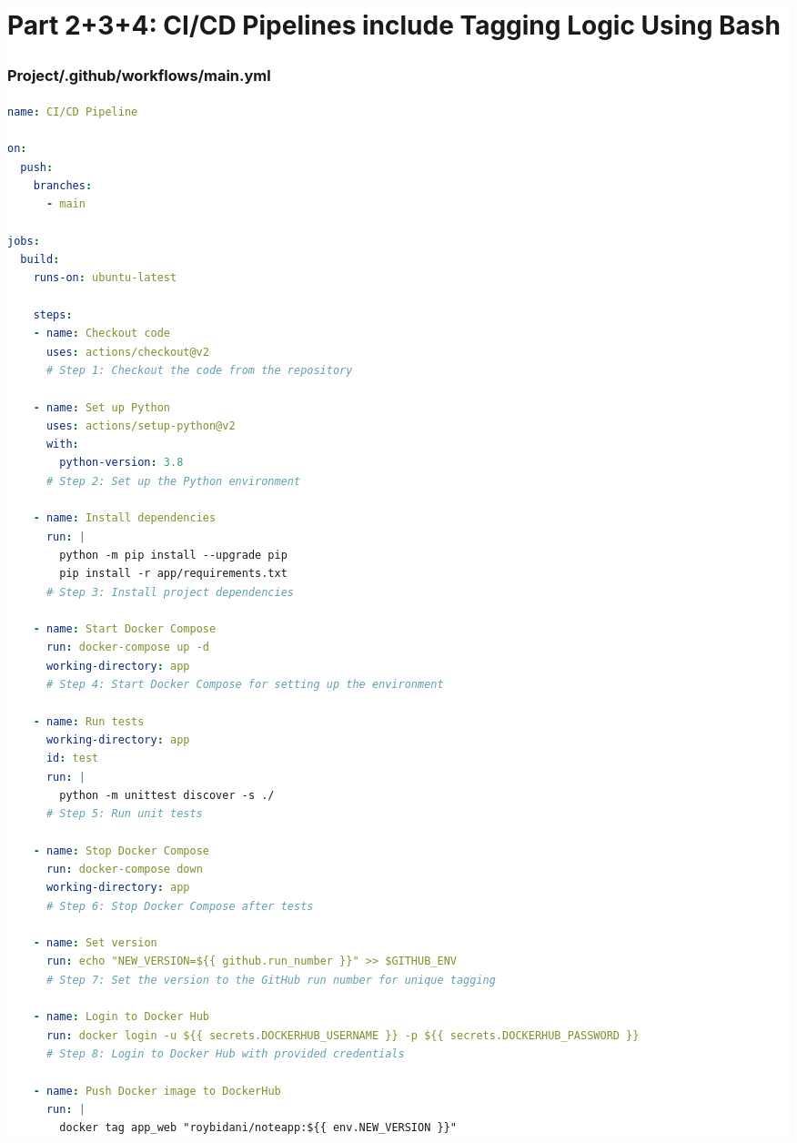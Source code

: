 
# Part 2+3+4: CI/CD Pipelines include Tagging Logic Using Bash

### Project/.github/workflows/main.yml

```yaml
name: CI/CD Pipeline

on:
  push:
    branches:
      - main

jobs:
  build:
    runs-on: ubuntu-latest

    steps:
    - name: Checkout code
      uses: actions/checkout@v2
      # Step 1: Checkout the code from the repository

    - name: Set up Python
      uses: actions/setup-python@v2
      with:
        python-version: 3.8
      # Step 2: Set up the Python environment

    - name: Install dependencies
      run: |
        python -m pip install --upgrade pip
        pip install -r app/requirements.txt
      # Step 3: Install project dependencies

    - name: Start Docker Compose
      run: docker-compose up -d
      working-directory: app
      # Step 4: Start Docker Compose for setting up the environment

    - name: Run tests
      working-directory: app
      id: test
      run: |
        python -m unittest discover -s ./
      # Step 5: Run unit tests

    - name: Stop Docker Compose
      run: docker-compose down
      working-directory: app
      # Step 6: Stop Docker Compose after tests

    - name: Set version
      run: echo "NEW_VERSION=${{ github.run_number }}" >> $GITHUB_ENV
      # Step 7: Set the version to the GitHub run number for unique tagging

    - name: Login to Docker Hub
      run: docker login -u ${{ secrets.DOCKERHUB_USERNAME }} -p ${{ secrets.DOCKERHUB_PASSWORD }}
      # Step 8: Login to Docker Hub with provided credentials

    - name: Push Docker image to DockerHub
      run: |
        docker tag app_web "roybidani/noteapp:${{ env.NEW_VERSION }}"
```